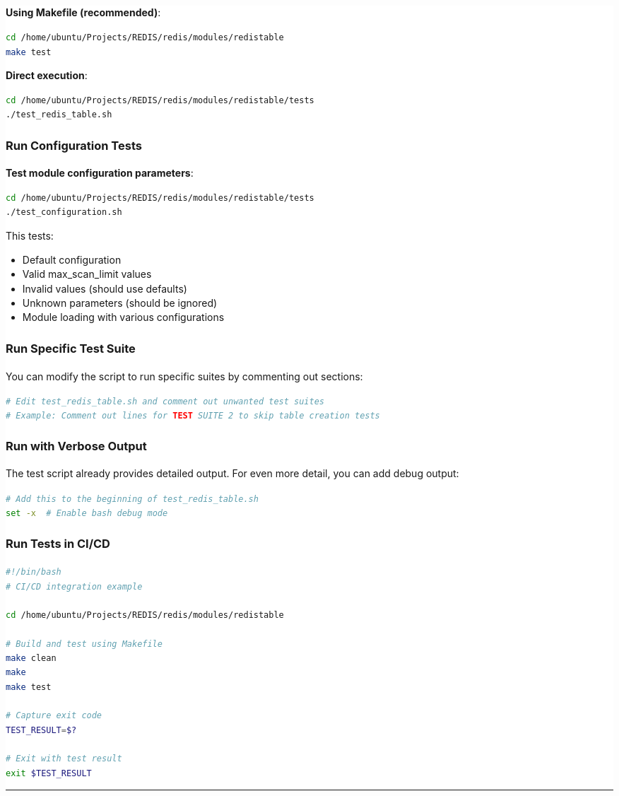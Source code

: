 **Using Makefile (recommended)**:
```bash
cd /home/ubuntu/Projects/REDIS/redis/modules/redistable
make test
```

**Direct execution**:
```bash
cd /home/ubuntu/Projects/REDIS/redis/modules/redistable/tests
./test_redis_table.sh
```

### Run Configuration Tests

**Test module configuration parameters**:
```bash
cd /home/ubuntu/Projects/REDIS/redis/modules/redistable/tests
./test_configuration.sh
```

This tests:
- Default configuration
- Valid max_scan_limit values
- Invalid values (should use defaults)
- Unknown parameters (should be ignored)
- Module loading with various configurations

### Run Specific Test Suite

You can modify the script to run specific suites by commenting out sections:

```bash
# Edit test_redis_table.sh and comment out unwanted test suites
# Example: Comment out lines for TEST SUITE 2 to skip table creation tests
```

### Run with Verbose Output

The test script already provides detailed output. For even more detail, you can add debug output:

```bash
# Add this to the beginning of test_redis_table.sh
set -x  # Enable bash debug mode
```

### Run Tests in CI/CD

```bash
#!/bin/bash
# CI/CD integration example

cd /home/ubuntu/Projects/REDIS/redis/modules/redistable

# Build and test using Makefile
make clean
make
make test

# Capture exit code
TEST_RESULT=$?

# Exit with test result
exit $TEST_RESULT
```

---